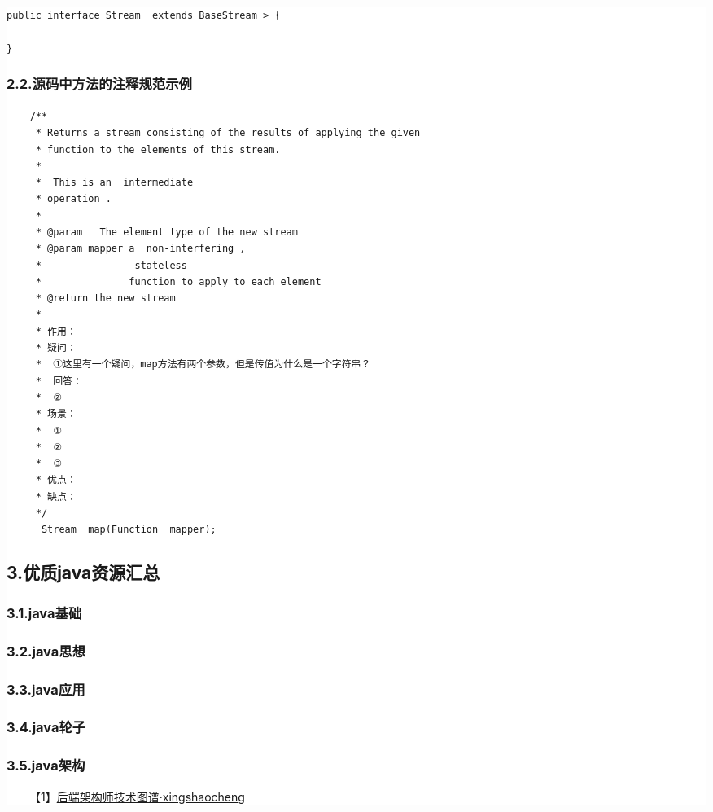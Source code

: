 ```
public interface Stream  extends BaseStream > {

}
```
### 2.2.源码中方法的注释规范示例

```
    /**
     * Returns a stream consisting of the results of applying the given
     * function to the elements of this stream.
     *
     *  This is an  intermediate
     * operation .
     *
     * @param   The element type of the new stream
     * @param mapper a  non-interfering ,
     *                stateless 
     *               function to apply to each element
     * @return the new stream
     * 
     * 作用：
     * 疑问：
     *	①这里有一个疑问，map方法有两个参数，但是传值为什么是一个字符串？
     *	回答：
     *	②
     * 场景：
     * 	①
     * 	②
     * 	③
     * 优点：
     * 缺点：
     */
      Stream  map(Function  mapper);
```

## 3.优质java资源汇总
### 3.1.java基础
### 3.2.java思想
### 3.3.java应用
### 3.4.java轮子
### 3.5.java架构
&emsp;&emsp;【1】[后端架构师技术图谱·xingshaocheng](http://u.720life.cn/g/54145d0471d91890860f7f8463c030468aa59f56425779bdc89f443c7baa5b075135fb9e2797f81d35f1082ac3956424f7c7bf290ed50b9d47240e7a10c65882a3b598ef51ba91cb1d82850862baedadd56fb6e1cd4d4f21cda6e98edc300707c5b657f8e3d5402e31d87697d2c0aa42722cb61f2614922ff80b94b8d97978f8acbc42974f48d4e324728ce6ac02cc82)

